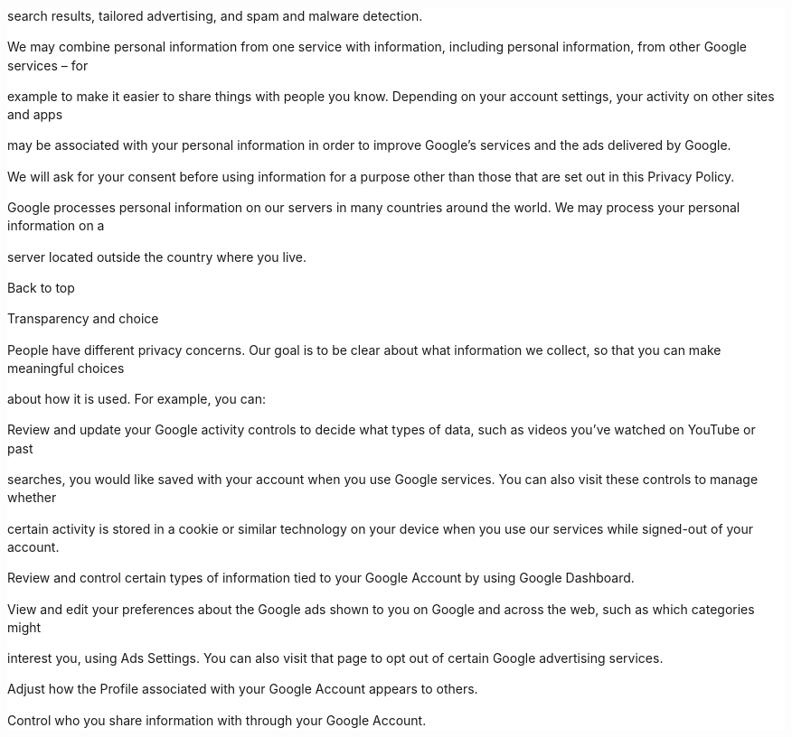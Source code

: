
search results, tailored advertising, and spam and malware detection.


We may combine personal information from one service with information, including personal information, from other Google services – for


example to make it easier to share things with people you know. Depending on your account settings, your activity on other sites and apps


may be associated with your personal information in order to improve Google’s services and the ads delivered by Google.


We will ask for your consent before using information for a purpose other than those that are set out in this Privacy Policy.


Google processes personal information on our servers in many countries around the world. We may process your personal information on a


server located outside the country where you live.


Back to top


Transparency and choice


People have different privacy concerns. Our goal is to be clear about what information we collect, so that you can make meaningful choices


about how it is used. For example, you can:


Review and update your Google activity controls to decide what types of data, such as videos you’ve watched on YouTube or past


searches, you would like saved with your account when you use Google services. You can also visit these controls to manage whether


certain activity is stored in a cookie or similar technology on your device when you use our services while signed-out of your account.


Review and control certain types of information tied to your Google Account by using Google Dashboard.


View and edit your preferences about the Google ads shown to you on Google and across the web, such as which categories might


interest you, using Ads Settings. You can also visit that page to opt out of certain Google advertising services.


Adjust how the Profile associated with your Google Account appears to others.


Control who you share information with through your Google Account.
